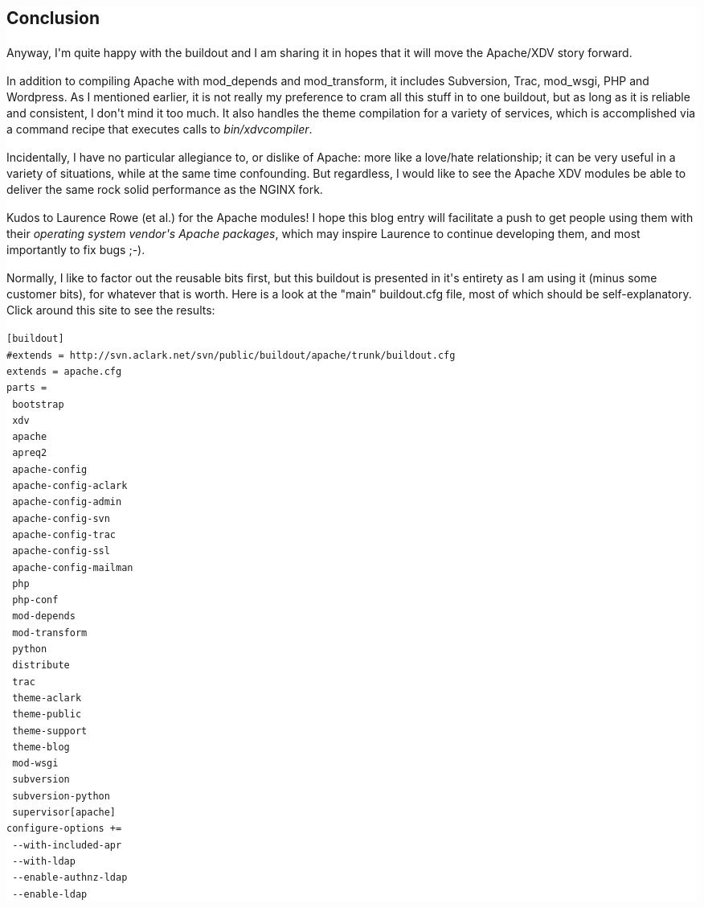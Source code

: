 ## Conclusion

Anyway, I\'m quite happy with the buildout and I am sharing it in hopes
that it will move the Apache/XDV story forward.

In addition to compiling Apache with mod_depends and mod_transform, it
includes Subversion, Trac, mod_wsgi, PHP and Wordpress. As I mentioned
earlier, it is not really my preference to cram all this stuff in to one
buildout, but as long as it is reliable and consistent, I don\'t mind it
too much. It also handles the theme compilation for a variety of
services, which is accomplished via a command recipe that executes calls
to *bin/xdvcompiler*.

Incidentally, I have no particular allegiance to, or dislike of Apache:
more like a love/hate relationship; it can be very useful in a variety
of situations, while at the same time confounding. But regardless, I
would like to see the Apache XDV modules be able to deliver the same
rock solid performance as the NGINX fork.

Kudos to Laurence Rowe (et al.) for the Apache modules! I hope this blog
entry will facilitate a push to get people using them with their
*operating system vendor\'s Apache packages*, which may inspire Laurence
to continue developing them, and most importantly to fix bugs ;-).

Normally, I like to factor out the reusable bits first, but this
buildout is presented in it\'s entirety as I am using it (minus some
customer bits), for whatever that is worth. Here is a look at the
\"main\" buildout.cfg file, most of which should be self-explanatory.
Click around this site to see the results:

    [buildout]
    #extends = http://svn.aclark.net/svn/public/buildout/apache/trunk/buildout.cfg
    extends = apache.cfg
    parts =
     bootstrap
     xdv
     apache
     apreq2
     apache-config
     apache-config-aclark
     apache-config-admin
     apache-config-svn
     apache-config-trac
     apache-config-ssl
     apache-config-mailman
     php
     php-conf
     mod-depends
     mod-transform
     python
     distribute
     trac
     theme-aclark
     theme-public
     theme-support
     theme-blog
     mod-wsgi
     subversion
     subversion-python
     supervisor[apache]
    configure-options +=
     --with-included-apr
     --with-ldap
     --enable-authnz-ldap
     --enable-ldap